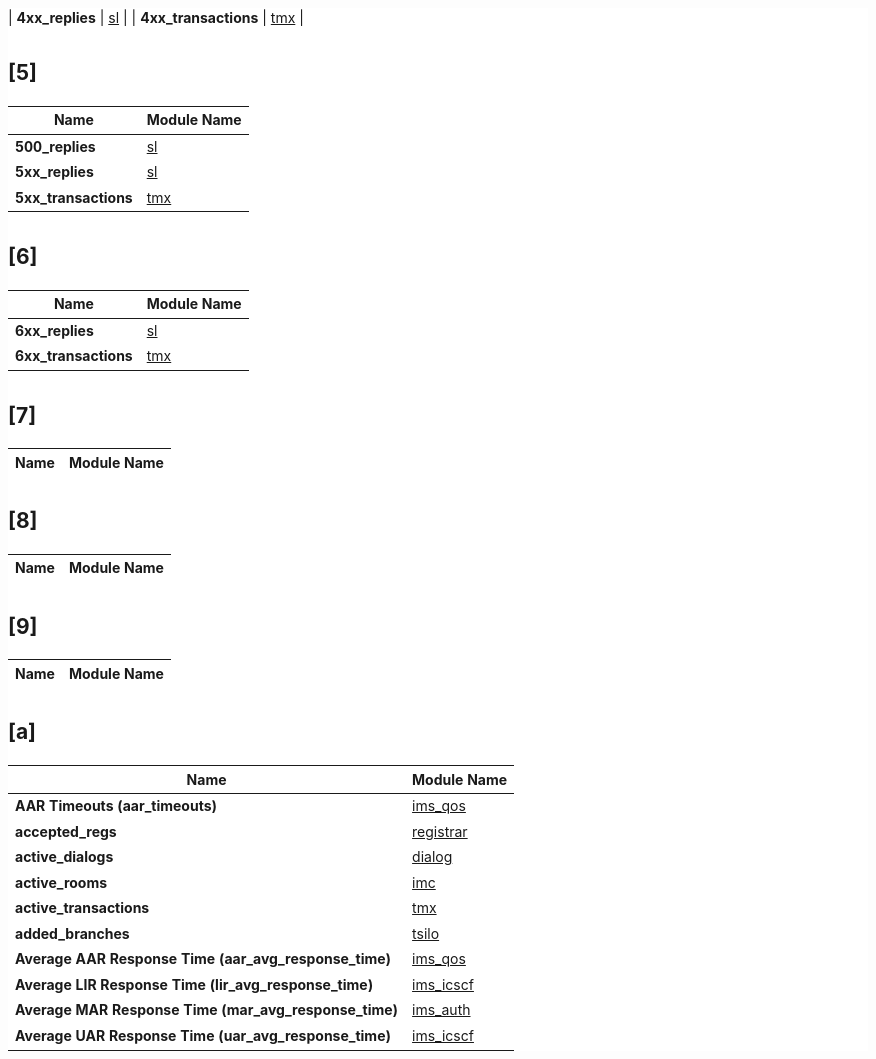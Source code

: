 | **4xx_replies** | [sl](http://www.kamailio.org/docs/modules/5.7.x/modules/sl.html#sl.stats.4xx_repliessl) |
| **4xx_transactions** | [tmx](http://www.kamailio.org/docs/modules/5.7.x/modules/tmx.htmltmx) |

## [5]

| Name | Module Name |
|------|-------------|
| **500_replies** | [sl](http://www.kamailio.org/docs/modules/5.7.x/modules/sl.html#sl.stats.500_repliessl) |
| **5xx_replies** | [sl](http://www.kamailio.org/docs/modules/5.7.x/modules/sl.html#sl.stats.5xx_repliessl) |
| **5xx_transactions** | [tmx](http://www.kamailio.org/docs/modules/5.7.x/modules/tmx.htmltmx) |

## [6]

| Name | Module Name |
|------|-------------|
| **6xx_replies** | [sl](http://www.kamailio.org/docs/modules/5.7.x/modules/sl.html#sl.stats.6xx_repliessl) |
| **6xx_transactions** | [tmx](http://www.kamailio.org/docs/modules/5.7.x/modules/tmx.htmltmx) |

## [7]

| Name | Module Name |
|------|-------------|

## [8]

| Name | Module Name |
|------|-------------|

## [9]

| Name | Module Name |
|------|-------------|

## [a]

| Name | Module Name |
|------|-------------|
| **AAR Timeouts (aar_timeouts)** | [ims_qos](http://www.kamailio.org/docs/modules/5.7.x/modules/ims_qos.htmlims_qos) |
| **accepted_regs** | [registrar](http://www.kamailio.org/docs/modules/5.7.x/modules/registrar.htmlregistrar) |
| **active_dialogs** | [dialog](http://www.kamailio.org/docs/modules/5.7.x/modules/dialog.htmldialog) |
| **active_rooms** | [imc](http://www.kamailio.org/docs/modules/5.7.x/modules/imc.htmlimc) |
| **active_transactions** | [tmx](http://www.kamailio.org/docs/modules/5.7.x/modules/tmx.htmltmx) |
| **added_branches** | [tsilo](http://www.kamailio.org/docs/modules/5.7.x/modules/tsilo.html#tsilo.stat.added_branchestsilo) |
| **Average AAR Response Time (aar_avg_response_time)** | [ims_qos](http://www.kamailio.org/docs/modules/5.7.x/modules/ims_qos.htmlims_qos) |
| **Average LIR Response Time (lir_avg_response_time)** | [ims_icscf](http://www.kamailio.org/docs/modules/5.7.x/modules/ims_icscf.htmlims_icscf) |
| **Average MAR Response Time (mar_avg_response_time)** | [ims_auth](http://www.kamailio.org/docs/modules/5.7.x/modules/ims_auth.htmlims_auth) |
| **Average UAR Response Time (uar_avg_response_time)** | [ims_icscf](http://www.kamailio.org/docs/modules/5.7.x/modules/ims_icscf.htmlims_icscf) |
